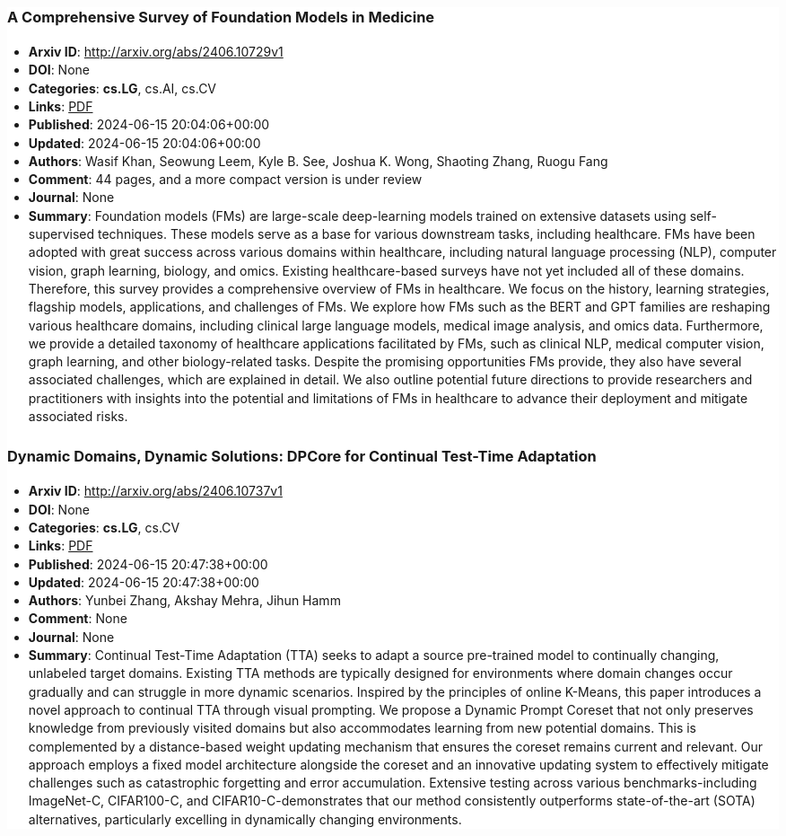 

### A Comprehensive Survey of Foundation Models in Medicine
- **Arxiv ID**: http://arxiv.org/abs/2406.10729v1
- **DOI**: None
- **Categories**: **cs.LG**, cs.AI, cs.CV
- **Links**: [PDF](http://arxiv.org/pdf/2406.10729v1)
- **Published**: 2024-06-15 20:04:06+00:00
- **Updated**: 2024-06-15 20:04:06+00:00
- **Authors**: Wasif Khan, Seowung Leem, Kyle B. See, Joshua K. Wong, Shaoting Zhang, Ruogu Fang
- **Comment**: 44 pages, and a more compact version is under review
- **Journal**: None
- **Summary**: Foundation models (FMs) are large-scale deep-learning models trained on extensive datasets using self-supervised techniques. These models serve as a base for various downstream tasks, including healthcare. FMs have been adopted with great success across various domains within healthcare, including natural language processing (NLP), computer vision, graph learning, biology, and omics. Existing healthcare-based surveys have not yet included all of these domains. Therefore, this survey provides a comprehensive overview of FMs in healthcare. We focus on the history, learning strategies, flagship models, applications, and challenges of FMs. We explore how FMs such as the BERT and GPT families are reshaping various healthcare domains, including clinical large language models, medical image analysis, and omics data. Furthermore, we provide a detailed taxonomy of healthcare applications facilitated by FMs, such as clinical NLP, medical computer vision, graph learning, and other biology-related tasks. Despite the promising opportunities FMs provide, they also have several associated challenges, which are explained in detail. We also outline potential future directions to provide researchers and practitioners with insights into the potential and limitations of FMs in healthcare to advance their deployment and mitigate associated risks.



### Dynamic Domains, Dynamic Solutions: DPCore for Continual Test-Time Adaptation
- **Arxiv ID**: http://arxiv.org/abs/2406.10737v1
- **DOI**: None
- **Categories**: **cs.LG**, cs.CV
- **Links**: [PDF](http://arxiv.org/pdf/2406.10737v1)
- **Published**: 2024-06-15 20:47:38+00:00
- **Updated**: 2024-06-15 20:47:38+00:00
- **Authors**: Yunbei Zhang, Akshay Mehra, Jihun Hamm
- **Comment**: None
- **Journal**: None
- **Summary**: Continual Test-Time Adaptation (TTA) seeks to adapt a source pre-trained model to continually changing, unlabeled target domains. Existing TTA methods are typically designed for environments where domain changes occur gradually and can struggle in more dynamic scenarios. Inspired by the principles of online K-Means, this paper introduces a novel approach to continual TTA through visual prompting. We propose a Dynamic Prompt Coreset that not only preserves knowledge from previously visited domains but also accommodates learning from new potential domains. This is complemented by a distance-based weight updating mechanism that ensures the coreset remains current and relevant. Our approach employs a fixed model architecture alongside the coreset and an innovative updating system to effectively mitigate challenges such as catastrophic forgetting and error accumulation. Extensive testing across various benchmarks-including ImageNet-C, CIFAR100-C, and CIFAR10-C-demonstrates that our method consistently outperforms state-of-the-art (SOTA) alternatives, particularly excelling in dynamically changing environments.

